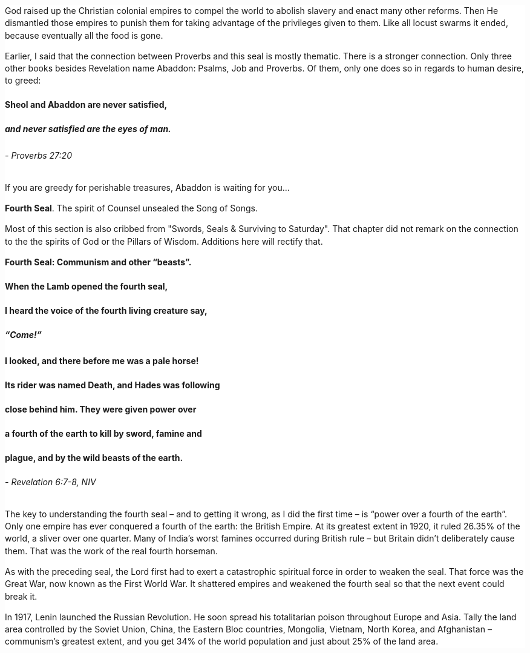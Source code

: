 God raised up the Christian colonial empires to compel the world to abolish slavery and enact many other reforms. 
Then He dismantled those empires to punish them for taking advantage of the privileges given to them.
Like all locust swarms it ended, because eventually all the food is gone.

Earlier, I said that the connection between Proverbs and this seal is mostly thematic. 
There is a stronger connection. Only three other books besides Revelation name Abaddon:
Psalms, Job and Proverbs. Of them, only one does so in regards to human desire, to greed:

#### Sheol and Abaddon are never satisfied, 
##### and never satisfied are the eyes of man.
###### - Proverbs 27:20

If you are greedy for perishable treasures, Abaddon is waiting for you...

**Fourth Seal**. The spirit of Counsel unsealed the Song of Songs.

Most of this section is also cribbed from "Swords, Seals & Surviving to Saturday".
That chapter did not remark on the connection to the the spirits of God or the Pillars of Wisdom.
Additions here will rectify that.

**Fourth Seal: Communism and other “beasts”.**

#### When the Lamb opened the **fourth seal**, 
#### I heard the voice of the fourth living creature say, 
##### “Come!” 
#### I looked, and there before me was a pale horse! 
#### Its rider was named **Death**, and **Hades** was following
#### close behind him. They were given power over 
#### **a fourth of the earth to kill by sword, famine and** 
#### **plague, and by the wild beasts of the earth**.
###### - Revelation 6:7-8, NIV

The key to understanding the fourth seal – and to getting
it wrong, as I did the first time – is “power over a fourth of
the earth”. Only one empire has ever conquered a fourth of
the earth: the British Empire. At its greatest extent in 1920,
it ruled 26.35% of the world, a sliver over one quarter.
Many of India’s worst famines occurred during British rule –
but Britain didn’t deliberately cause them. That was the
work of the real fourth horseman.

As with the preceding seal, the Lord first had to exert a
catastrophic spiritual force in order to weaken the seal.
That force was the Great War, now known as the First
World War. It shattered empires and weakened the fourth
seal so that the next event could break it.

In 1917, Lenin launched the Russian Revolution. He soon
spread his totalitarian poison throughout Europe and Asia.
Tally the land area controlled by the Soviet Union, China,
the Eastern Bloc countries, Mongolia, Vietnam, North
Korea, and Afghanistan – communism’s greatest extent, and
you get 34% of the world population and just about 25% of
the land area.
